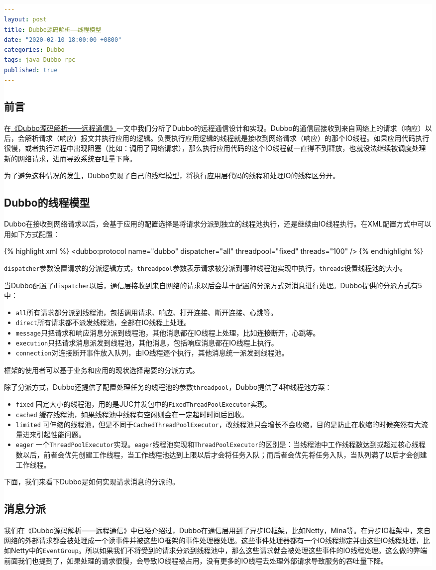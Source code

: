 ```yaml
---
layout: post
title: Dubbo源码解析——线程模型
date: "2020-02-10 18:00:00 +0800"
categories: Dubbo
tags: java Dubbo rpc
published: true
---
```


## 前言

在[《Dubbo源码解析——远程通信》](/2020/02/06/Dubbo源码解析-远程通信)一文中我们分析了Dubbo的远程通信设计和实现。Dubbo的通信层接收到来自网络上的请求（响应）以后，会解析请求（响应）报文并执行应用的逻辑。负责执行应用逻辑的线程就是接收到网络请求（响应）的那个IO线程。如果应用代码执行很慢，或者执行过程中出现阻塞（比如：调用了网络请求），那么执行应用代码的这个IO线程就一直得不到释放，也就没法继续被调度处理新的网络请求，进而导致系统吞吐量下降。

为了避免这种情况的发生，Dubbo实现了自己的线程模型，将执行应用层代码的线程和处理IO的线程区分开。

## Dubbo的线程模型
Dubbo在接收到网络请求以后，会基于应用的配置选择是将请求分派到独立的线程池执行，还是继续由IO线程执行。在XML配置方式中可以用如下方式配置：

{% highlight xml %}
<dubbo:protocol name="dubbo" dispatcher="all" threadpool="fixed" threads="100" />
{% endhighlight %}

`dispatcher`参数设置请求的分派逻辑方式，`threadpool`参数表示请求被分派到哪种线程池实现中执行，`threads`设置线程池的大小。

当Dubbo配置了`dispatcher`以后，通信层接收到来自网络的请求以后会基于配置的分派方式对消息进行处理。Dubbo提供的分派方式有5中：

* `all`所有请求都分派到线程池，包括调用请求、响应、打开连接、断开连接、心跳等。
* `direct`所有请求都不派发线程池，全部在IO线程上处理。
* `message`只把请求和响应消息分派到线程池，其他消息都在IO线程上处理，比如连接断开，心跳等。
* `execution`只把请求消息派发到线程池，其他消息，包括响应消息都在IO线程上执行。
* `connection`对连接断开事件放入队列，由IO线程逐个执行，其他消息统一派发到线程池。

框架的使用者可以基于业务和应用的现状选择需要的分派方式。

除了分派方式，Dubbo还提供了配置处理任务的线程池的参数`threadpool`，Dubbo提供了4种线程池方案：

* `fixed` 固定大小的线程池，用的是JUC并发包中的`FixedThreadPoolExecutor`实现。
* `cached` 缓存线程池，如果线程池中线程有空闲则会在一定超时时间后回收。
* `limited` 可伸缩的线程池，但是不同于`CachedThreadPoolExecutor`，改线程池只会增长不会收缩，目的是防止在收缩的时候突然有大流量进来引起性能问题。
* `eager` 一个`ThreadPoolExecutor`实现。`eager`线程池实现和`ThreadPoolExecutor`的区别是：当线程池中工作线程数达到或超过核心线程数以后，前者会优先创建工作线程，当工作线程池达到上限以后才会将任务入队；而后者会优先将任务入队，当队列满了以后才会创建工作线程。

下面，我们来看下Dubbo是如何实现请求消息的分派的。

## 消息分派

我们在《Dubbo源码解析——远程通信》中已经介绍过，Dubbo在通信层用到了异步IO框架，比如Netty，Mina等。在异步IO框架中，来自网络的外部请求都会被处理成一个读事件并被这些IO框架的事件处理器处理。这些事件处理器都有一个IO线程绑定并由这些IO线程处理，比如Netty中的`EventGroup`。所以如果我们不将受到的请求分派到线程池中，那么这些请求就会被处理这些事件的IO线程处理。这么做的弊端前面我们也提到了，如果处理的请求很慢，会导致IO线程被占用，没有更多的IO线程去处理外部请求导致服务的吞吐量下降。
